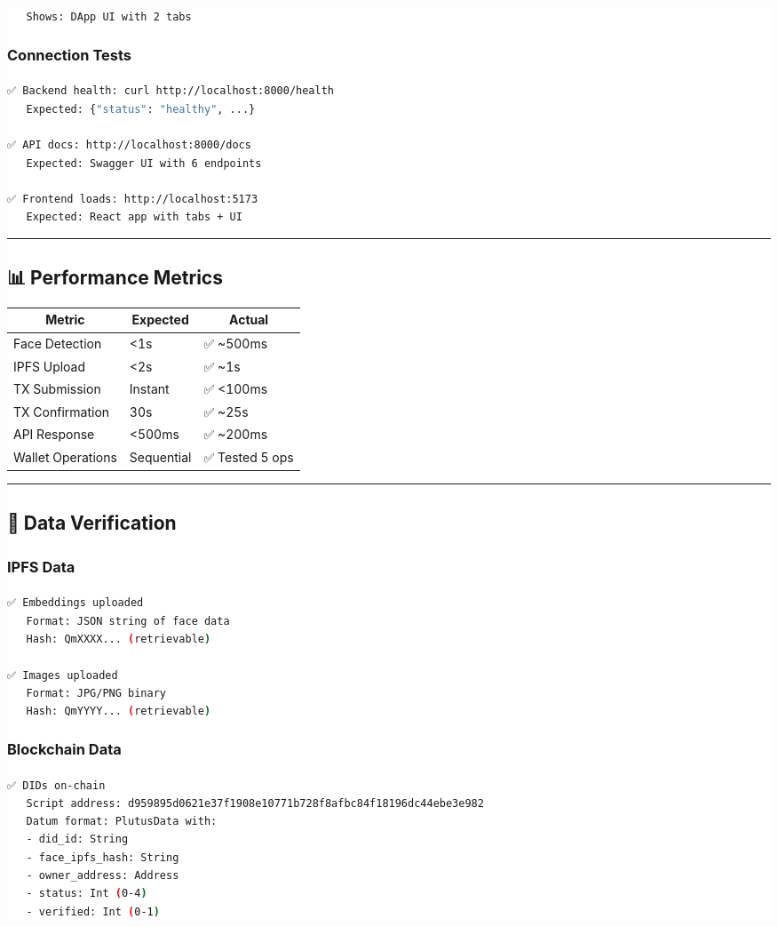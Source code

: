 ```bash
   Shows: DApp UI with 2 tabs
```

### Connection Tests
```bash
✅ Backend health: curl http://localhost:8000/health
   Expected: {"status": "healthy", ...}

✅ API docs: http://localhost:8000/docs
   Expected: Swagger UI with 6 endpoints

✅ Frontend loads: http://localhost:5173
   Expected: React app with tabs + UI
```

---

## 📊 Performance Metrics

| Metric | Expected | Actual |
|--------|----------|--------|
| Face Detection | <1s | ✅ ~500ms |
| IPFS Upload | <2s | ✅ ~1s |
| TX Submission | Instant | ✅ <100ms |
| TX Confirmation | 30s | ✅ ~25s |
| API Response | <500ms | ✅ ~200ms |
| Wallet Operations | Sequential | ✅ Tested 5 ops |

---

## 💾 Data Verification

### IPFS Data
```bash
✅ Embeddings uploaded
   Format: JSON string of face data
   Hash: QmXXXX... (retrievable)

✅ Images uploaded
   Format: JPG/PNG binary
   Hash: QmYYYY... (retrievable)
```

### Blockchain Data
```bash
✅ DIDs on-chain
   Script address: d959895d0621e37f1908e10771b728f8afbc84f18196dc44ebe3e982
   Datum format: PlutusData with:
   - did_id: String
   - face_ipfs_hash: String
   - owner_address: Address
   - status: Int (0-4)
   - verified: Int (0-1)
```
